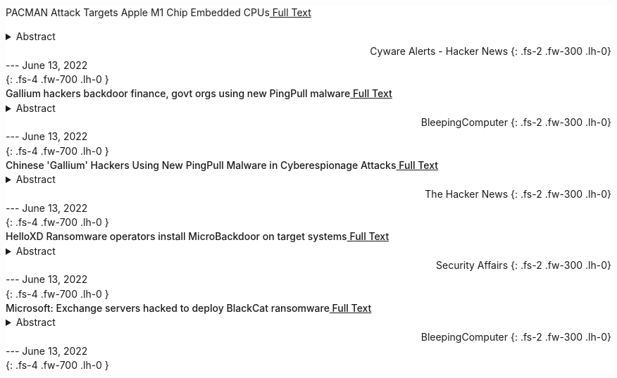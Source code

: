 PACMAN Attack Targets Apple M1 Chip Embedded CPUs<a href="https://cyware.com/news/pacman-attack-targets-apple-m1-chip-embedded-cpus-3d9d9248"> Full Text</a>
</p>
<details><summary>Abstract</summary></details>
<div style="text-align: right" markdown="1">
Cyware Alerts - Hacker News
{: .fs-2 .fw-300 .lh-0}
</div>
---
June 13, 2022 <br>
{: .fs-4 .fw-700 .lh-0  }
<p style="font-weight:500; margin:0px" markdown="1">
Gallium hackers backdoor finance, govt orgs using new PingPull malware<a href="https://www.bleepingcomputer.com/news/security/gallium-hackers-backdoor-finance-govt-orgs-using-new-pingpull-malware/"> Full Text</a>
</p>
<details><summary>Abstract</summary></details>
<div style="text-align: right" markdown="1">
BleepingComputer
{: .fs-2 .fw-300 .lh-0}
</div>
---
June 13, 2022 <br>
{: .fs-4 .fw-700 .lh-0  }
<p style="font-weight:500; margin:0px" markdown="1">
Chinese 'Gallium' Hackers Using New PingPull Malware in Cyberespionage Attacks<a href="https://thehackernews.com/2022/06/chinese-gallium-hackers-using-new.html"> Full Text</a>
</p>
<details><summary>Abstract</summary></details>
<div style="text-align: right" markdown="1">
The Hacker News
{: .fs-2 .fw-300 .lh-0}
</div>
---
June 13, 2022 <br>
{: .fs-4 .fw-700 .lh-0  }
<p style="font-weight:500; margin:0px" markdown="1">
HelloXD Ransomware operators install MicroBackdoor on target systems<a href="https://securityaffairs.co/wordpress/132207/malware/helloxd-ransomware-installs-microbackdoor.html"> Full Text</a>
</p>
<details><summary>Abstract</summary></details>
<div style="text-align: right" markdown="1">
Security Affairs
{: .fs-2 .fw-300 .lh-0}
</div>
---
June 13, 2022 <br>
{: .fs-4 .fw-700 .lh-0  }
<p style="font-weight:500; margin:0px" markdown="1">
Microsoft: Exchange servers hacked to deploy BlackCat ransomware<a href="https://www.bleepingcomputer.com/news/security/microsoft-exchange-servers-hacked-to-deploy-blackcat-ransomware/"> Full Text</a>
</p>
<details><summary>Abstract</summary></details>
<div style="text-align: right" markdown="1">
BleepingComputer
{: .fs-2 .fw-300 .lh-0}
</div>
---
June 13, 2022 <br>
{: .fs-4 .fw-700 .lh-0  }
<p style="font-weight:500; margin:0px" markdown="1">